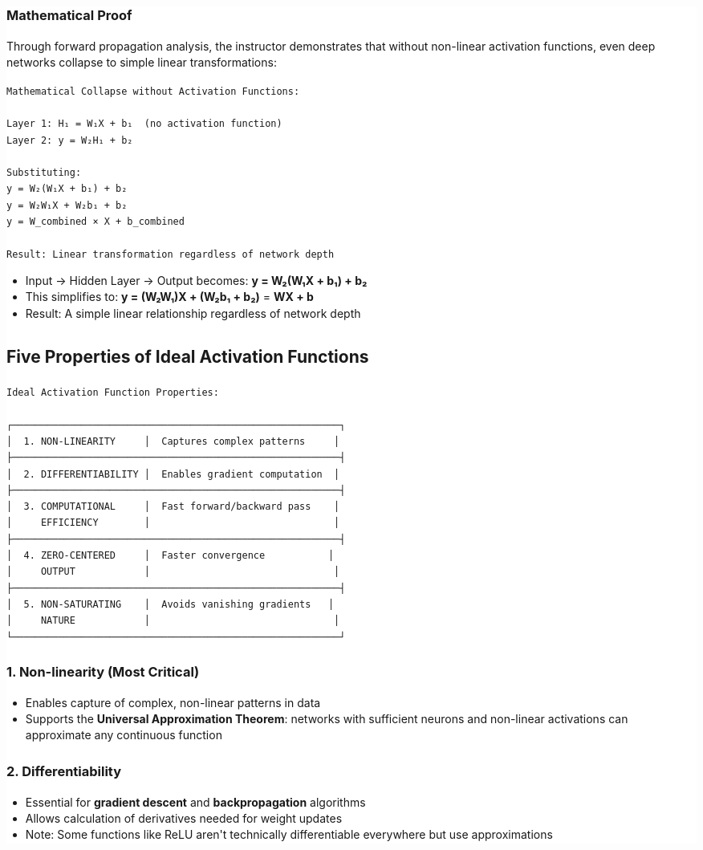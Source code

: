 ### Mathematical Proof
Through forward propagation analysis, the instructor demonstrates that without non-linear activation functions, even deep networks collapse to simple linear transformations:

```
Mathematical Collapse without Activation Functions:

Layer 1: H₁ = W₁X + b₁  (no activation function)
Layer 2: y = W₂H₁ + b₂

Substituting:
y = W₂(W₁X + b₁) + b₂
y = W₂W₁X + W₂b₁ + b₂
y = W_combined × X + b_combined

Result: Linear transformation regardless of network depth
```

- Input → Hidden Layer → Output becomes: **y = W₂(W₁X + b₁) + b₂**
- This simplifies to: **y = (W₂W₁)X + (W₂b₁ + b₂)** = **WX + b**
- Result: A simple linear relationship regardless of network depth

## Five Properties of Ideal Activation Functions

```
Ideal Activation Function Properties:

┌─────────────────────────────────────────────────────────┐
│  1. NON-LINEARITY     │  Captures complex patterns     │
├─────────────────────────────────────────────────────────┤
│  2. DIFFERENTIABILITY │  Enables gradient computation  │
├─────────────────────────────────────────────────────────┤
│  3. COMPUTATIONAL     │  Fast forward/backward pass    │
│     EFFICIENCY        │                                │
├─────────────────────────────────────────────────────────┤
│  4. ZERO-CENTERED     │  Faster convergence           │
│     OUTPUT            │                                │
├─────────────────────────────────────────────────────────┤
│  5. NON-SATURATING    │  Avoids vanishing gradients   │
│     NATURE            │                                │
└─────────────────────────────────────────────────────────┘
```

### 1. **Non-linearity** (Most Critical)
- Enables capture of complex, non-linear patterns in data
- Supports the **Universal Approximation Theorem**: networks with sufficient neurons and non-linear activations can approximate any continuous function

### 2. **Differentiability**
- Essential for **gradient descent** and **backpropagation** algorithms
- Allows calculation of derivatives needed for weight updates
- Note: Some functions like ReLU aren't technically differentiable everywhere but use approximations
